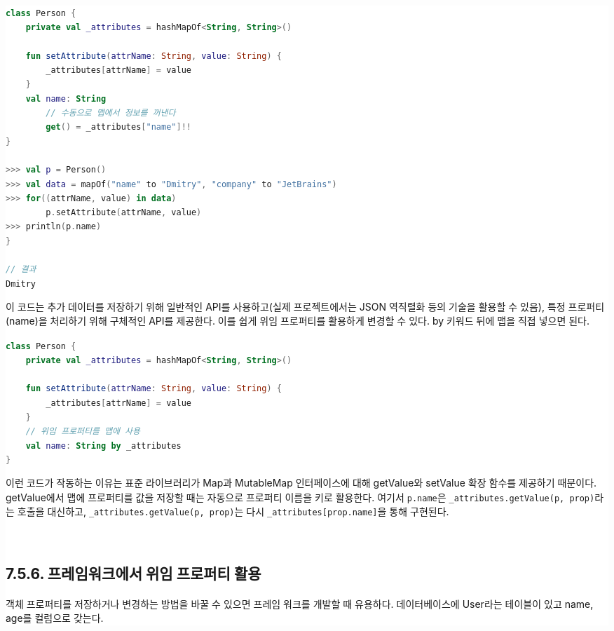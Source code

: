 ```kotlin
class Person {
    private val _attributes = hashMapOf<String, String>()

    fun setAttribute(attrName: String, value: String) {
        _attributes[attrName] = value
    }
    val name: String
        // 수동으로 맵에서 정보를 꺼낸다
        get() = _attributes["name"]!!
}

>>> val p = Person()
>>> val data = mapOf("name" to "Dmitry", "company" to "JetBrains")
>>> for((attrName, value) in data)
        p.setAttribute(attrName, value)  
>>> println(p.name)
}

// 결과
Dmitry
```

이 코드는 추가 데이터를 저장하기 위해 일반적인 API를 사용하고(실제 프로젝트에서는 JSON 역직렬화 등의 기술을 활용할 수 있음), 
특정 프로퍼티(name)을 처리하기 위해 구체적인 API를 제공한다. 
이를 쉽게 위임 프로퍼티를 활용하게 변경할 수 있다. 
by 키워드 뒤에 맵을 직접 넣으면 된다.

```kotlin
class Person {
    private val _attributes = hashMapOf<String, String>()
    
    fun setAttribute(attrName: String, value: String) {
        _attributes[attrName] = value
    }
    // 위임 프로퍼티를 맵에 사용
    val name: String by _attributes
}
```

이런 코드가 작동하는 이유는 표준 라이브러리가 Map과 MutableMap 인터페이스에 대해 
getValue와 setValue 확장 함수를 제공하기 때문이다. 
getValue에서 맵에 프로퍼티를 값을 저장할 때는 자동으로 프로퍼티 이름을 키로 활용한다. 
여기서 `p.name`은 `_attributes.getValue(p, prop)`라는 호출을 대신하고, 
`_attributes.getValue(p, prop)`는 다시 `_attributes[prop.name]`을 통해 구현된다.


<br/>

## 7.5.6. 프레임워크에서 위임 프로퍼티 활용

객체 프로퍼티를 저장하거나 변경하는 방법을 바꿀 수 있으면 프레임 워크를 개발할 때 유용하다.
데이터베이스에 User라는 테이블이 있고 name, age를 컬럼으로 갖는다.
